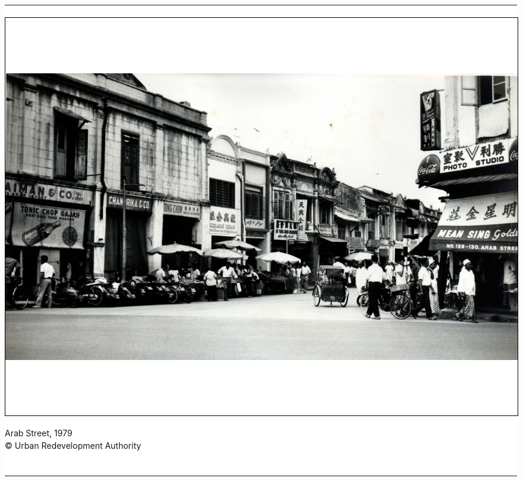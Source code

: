<hr style="margin: 40px 0 20px 0;">

<div class="container__credits" style="margin-bottom: 10px;">
    <div class="row">
        <div class="col is-one-thirds">
            <img srcset="/images/event-images/Lepak Landscapes/RT6.jpg 400w, /images/event-images/Lepak Landscapes/RT6.jpg 1000w" sizes="(max-width: 500px) 40vw, 100vw" height="667" width="1000" src="/images/event-images/Lepak Landscapes/RT6.jpg" alt="Arab Street, 1979." style="border: 1px solid #000;">
        </div>
        <div class="col is-two-thirds">
            <p>Arab Street, 1979<br>© Urban Redevelopment Authority
            </p>
        </div>
    </div>
</div>

<hr style="margin: 40px 0 20px 0;">

<div class="container__credits" style="margin-bottom: 10px;">
    <div class="row">
        <div class="col is-one-thirds">